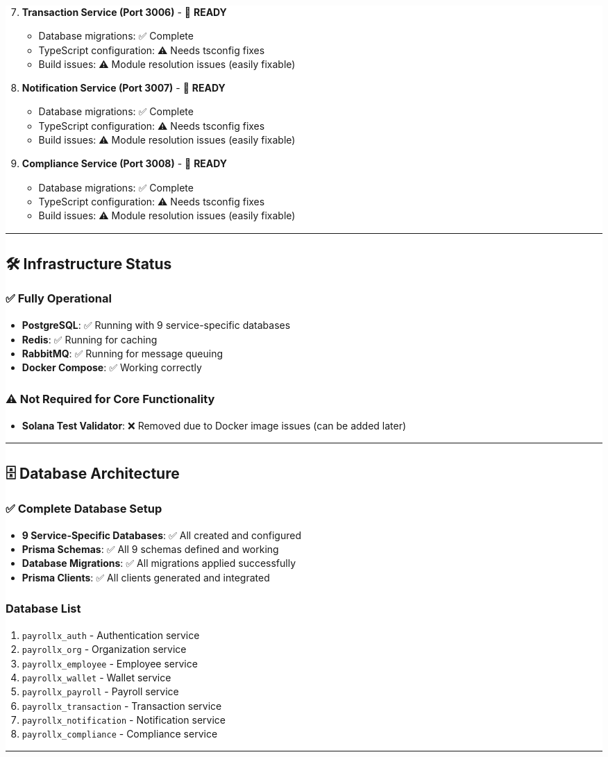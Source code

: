 7. **Transaction Service (Port 3006)** - 🔄 **READY**
   - Database migrations: ✅ Complete
   - TypeScript configuration: ⚠️ Needs tsconfig fixes
   - Build issues: ⚠️ Module resolution issues (easily fixable)

8. **Notification Service (Port 3007)** - 🔄 **READY**
   - Database migrations: ✅ Complete
   - TypeScript configuration: ⚠️ Needs tsconfig fixes
   - Build issues: ⚠️ Module resolution issues (easily fixable)

9. **Compliance Service (Port 3008)** - 🔄 **READY**
   - Database migrations: ✅ Complete
   - TypeScript configuration: ⚠️ Needs tsconfig fixes
   - Build issues: ⚠️ Module resolution issues (easily fixable)

---

## 🛠 **Infrastructure Status**

### ✅ **Fully Operational**

- **PostgreSQL**: ✅ Running with 9 service-specific databases
- **Redis**: ✅ Running for caching
- **RabbitMQ**: ✅ Running for message queuing
- **Docker Compose**: ✅ Working correctly

### ⚠️ **Not Required for Core Functionality**

- **Solana Test Validator**: ❌ Removed due to Docker image issues (can be added later)

---

## 🗄 **Database Architecture**

### ✅ **Complete Database Setup**

- **9 Service-Specific Databases**: ✅ All created and configured
- **Prisma Schemas**: ✅ All 9 schemas defined and working
- **Database Migrations**: ✅ All migrations applied successfully
- **Prisma Clients**: ✅ All clients generated and integrated

### **Database List**

1. `payrollx_auth` - Authentication service
2. `payrollx_org` - Organization service
3. `payrollx_employee` - Employee service
4. `payrollx_wallet` - Wallet service
5. `payrollx_payroll` - Payroll service
6. `payrollx_transaction` - Transaction service
7. `payrollx_notification` - Notification service
8. `payrollx_compliance` - Compliance service

---